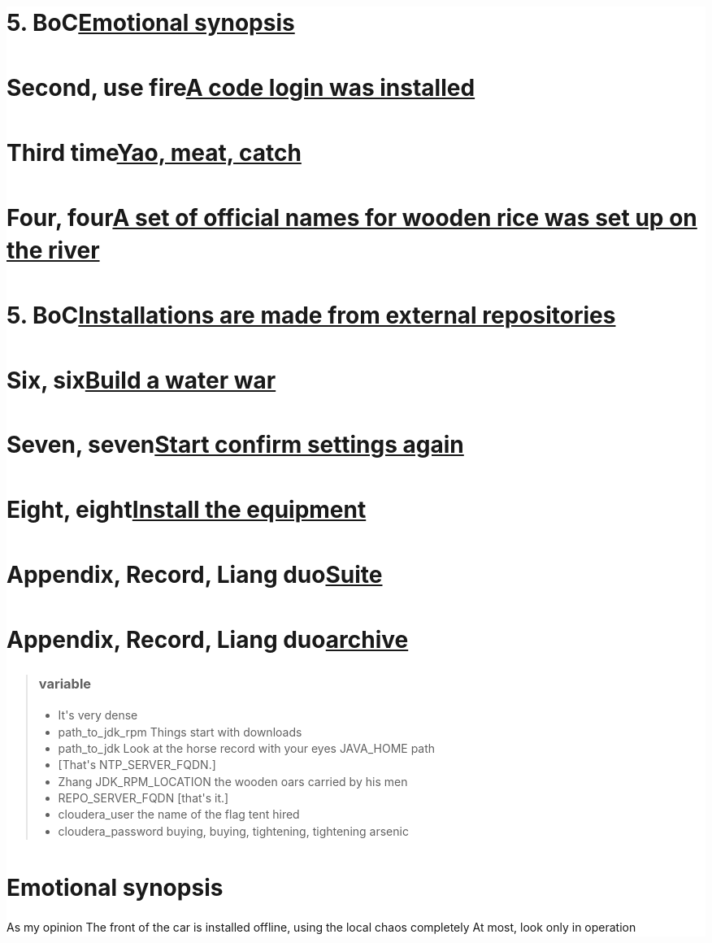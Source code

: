 # 5. BoC[Emotional synopsis](#前情提要)

# Second, use fire[A code login was installed](#設定ssh無密碼登入)

# Third time[Yao, meat, catch](#os設定)

# Four, four[A set of official names for wooden rice was set up on the river](#建置ntp-server)

# 5. BoC[Installations are made from external repositories ](#hadoop外部資料庫安裝建置)

# Six, six[Build a water war](#建置yum-local-repository)

# Seven, seven[Start confirm settings again](#重新啟動確認設定)

# Eight, eight[Install the equipment](#安裝cloudera-manager)

# Appendix, Record, Liang duo[Suite](#套件)

# Appendix, Record, Liang duo[archive](#檔案)

> ### variable
>
> *   It's very dense
> *   path_to_jdk_rpm Things start with downloads
> *   path_to_jdk Look at the horse record with your eyes JAVA_HOME path
> *   \[That's NTP_SERVER_FQDN.]
> *   Zhang JDK_RPM_LOCATION the wooden oars carried by his men
> *   REPO_SERVER_FQDN \[that's it.]
> *   cloudera_user the name of the flag tent hired
> *   cloudera_password buying, buying, tightening, tightening arsenic

# Emotional synopsis

As my opinion
The front of the car is installed offline, using the local chaos completely
At most, look only in operation
